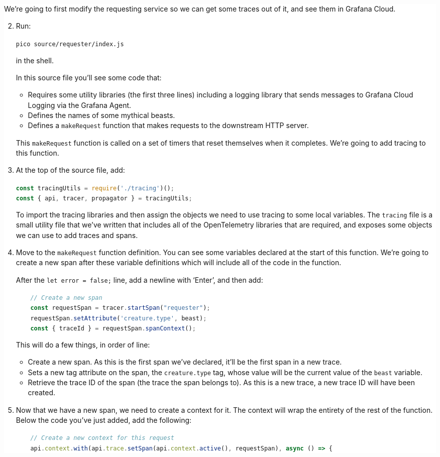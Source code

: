    We’re going to first modify the requesting service so we can get some traces out of it, and see them in Grafana Cloud.

2. Run:
   ```bash
   pico source/requester/index.js
   ```

   in the shell.

   In this source file you’ll see some code that:

   * Requires some utility libraries (the first three lines) including a logging library that sends messages to Grafana Cloud Logging via the Grafana Agent.
   * Defines the names of some mythical beasts.
   * Defines a `makeRequest` function that makes requests to the downstream HTTP server.

   This `makeRequest` function is called on a set of timers that reset themselves when it completes. We’re going to add tracing to this function.

3. At the top of the source file, add:

   ```javascript
   const tracingUtils = require('./tracing')();
   const { api, tracer, propagator } = tracingUtils;
   ```

   To import the tracing libraries and then assign the objects we need to use tracing to some local variables. The `tracing` file is a small utility file that we’ve written that includes all of the OpenTelemetry libraries that are required, and exposes some objects we can use to add traces and spans.

4. Move to the `makeRequest` function definition. You can see some variables declared at the start of this function. We’re going to create a new span after these variable definitions which will include all of the code in the function.

   After the `let error = false;` line, add a newline with ‘Enter’, and then add:
   ```javascript
       // Create a new span
       const requestSpan = tracer.startSpan("requester");
       requestSpan.setAttribute('creature.type', beast);
       const { traceId } = requestSpan.spanContext();
   ```

   This will do a few things, in order of line:

   * Create a new span. As this is the first span we’ve declared, it’ll be the first span in a new trace.
   * Sets a new tag attribute on the span, the `creature.type` tag, whose value will be the current value of the `beast` variable.
   * Retrieve the trace ID of the span (the trace the span belongs to). As this is a new trace, a new trace ID will have been created.

5. Now that we have a new span, we need to create a context for it. The context will wrap the entirety of the rest of the function. Below the code you’ve just added, add the following:

   ```javascript
       // Create a new context for this request
       api.context.with(api.trace.setSpan(api.context.active(), requestSpan), async () => {
   ```
